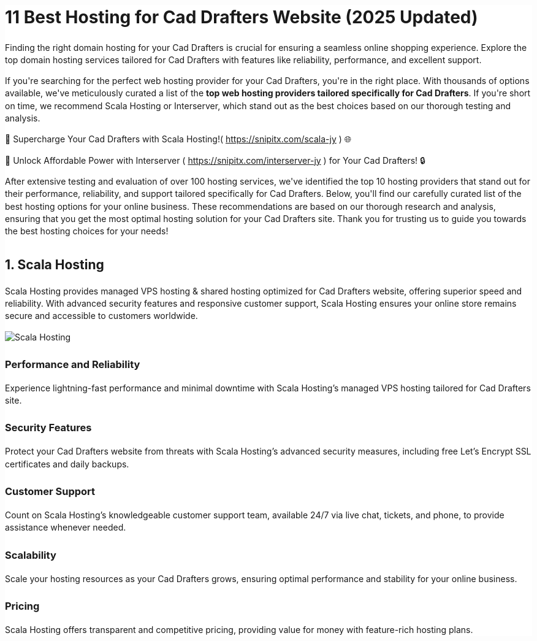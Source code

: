 # 11 Best Hosting for Cad Drafters Website (2025 Updated)

Finding the right domain hosting for your Cad Drafters is crucial for ensuring a seamless online shopping experience. Explore the top domain hosting services tailored for Cad Drafters with features like reliability, performance, and excellent support.

If you're searching for the perfect web hosting provider for your Cad Drafters, you're in the right place. With thousands of options available, we've meticulously curated a list of the **top web hosting providers tailored specifically for Cad Drafters**. If you're short on time, we recommend Scala Hosting or Interserver, which stand out as the best choices based on our thorough testing and analysis.

🚀 Supercharge Your Cad Drafters with Scala Hosting!( https://snipitx.com/scala-jy ) 🌐 

💸 Unlock Affordable Power with Interserver ( https://snipitx.com/interserver-jy ) for Your Cad Drafters! 🔒

After extensive testing and evaluation of over 100 hosting services, we've identified the top 10 hosting providers that stand out for their performance, reliability, and support tailored specifically for Cad Drafters. Below, you'll find our carefully curated list of the best hosting options for your online business. These recommendations are based on our thorough research and analysis, ensuring that you get the most optimal hosting solution for your Cad Drafters site. Thank you for trusting us to guide you towards the best hosting choices for your needs!

## 1. Scala Hosting

Scala Hosting provides managed VPS hosting & shared hosting optimized for Cad Drafters website, offering superior speed and reliability. With advanced security features and responsive customer support, Scala Hosting ensures your online store remains secure and accessible to customers worldwide.

![Scala Hosting](https://i.imgur.com/uJ5JIK3.png "Scala Web Hosting")

### Performance and Reliability
Experience lightning-fast performance and minimal downtime with Scala Hosting’s managed VPS hosting tailored for Cad Drafters site.

### Security Features
Protect your Cad Drafters website from threats with Scala Hosting’s advanced security measures, including free Let’s Encrypt SSL certificates and daily backups.

### Customer Support
Count on Scala Hosting’s knowledgeable customer support team, available 24/7 via live chat, tickets, and phone, to provide assistance whenever needed.

### Scalability
Scale your hosting resources as your Cad Drafters grows, ensuring optimal performance and stability for your online business.

### Pricing
Scala Hosting offers transparent and competitive pricing, providing value for money with feature-rich hosting plans.
